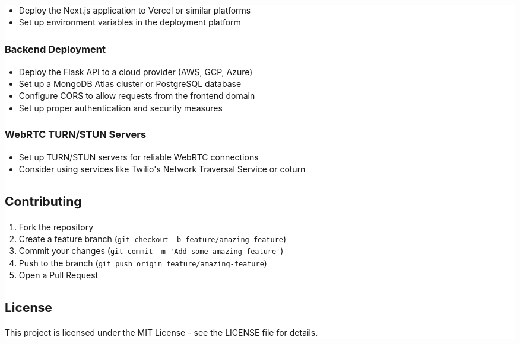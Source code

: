 - Deploy the Next.js application to Vercel or similar platforms
- Set up environment variables in the deployment platform

### Backend Deployment

- Deploy the Flask API to a cloud provider (AWS, GCP, Azure)
- Set up a MongoDB Atlas cluster or PostgreSQL database
- Configure CORS to allow requests from the frontend domain
- Set up proper authentication and security measures

### WebRTC TURN/STUN Servers

- Set up TURN/STUN servers for reliable WebRTC connections
- Consider using services like Twilio's Network Traversal Service or coturn

## Contributing

1. Fork the repository
2. Create a feature branch (`git checkout -b feature/amazing-feature`)
3. Commit your changes (`git commit -m 'Add some amazing feature'`)
4. Push to the branch (`git push origin feature/amazing-feature`)
5. Open a Pull Request

## License

This project is licensed under the MIT License - see the LICENSE file for details.
